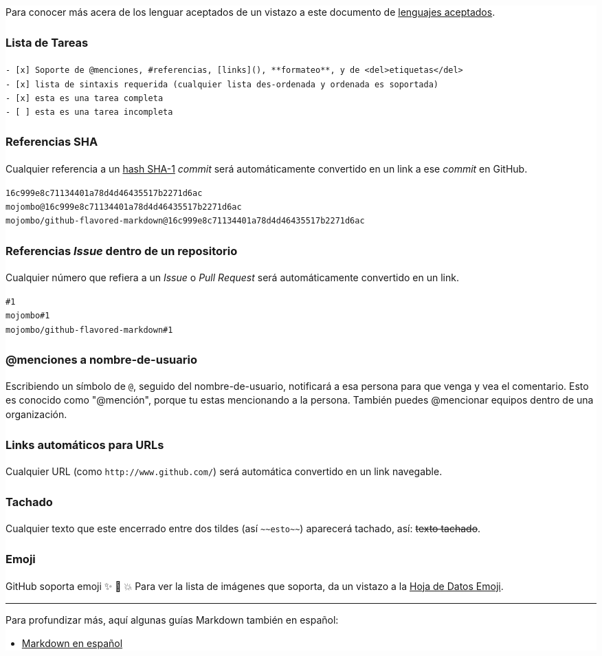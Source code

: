 Para conocer más acera de los lenguar aceptados de un vistazo a este documento de [lenguajes aceptados][lenguajes].

[GFM]: https://help.github.com/articles/github-flavored-markdown
[lenguajes]: https://github.com/github/linguist/blob/master/lib/linguist/languages.yml

### Lista de Tareas

    - [x] Soporte de @menciones, #referencias, [links](), **formateo**, y de <del>etiquetas</del>
    - [x] lista de sintaxis requerida (cualquier lista des-ordenada y ordenada es soportada)
    - [x] esta es una tarea completa
    - [ ] esta es una tarea incompleta

### Referencias SHA ###

Cualquier referencia a un [hash SHA-1][sha1] _commit_ será automáticamente convertido en un link a ese _commit_ en GitHub.

```
16c999e8c71134401a78d4d46435517b2271d6ac
mojombo@16c999e8c71134401a78d4d46435517b2271d6ac
mojombo/github-flavored-markdown@16c999e8c71134401a78d4d46435517b2271d6ac
```

[sha1]: http://en.wikipedia.org/wiki/SHA-1

### Referencias _Issue_ dentro de un repositorio ###

Cualquier número que refiera a un _Issue_ o _Pull Request_ será automáticamente convertido en un link.

    #1
    mojombo#1
    mojombo/github-flavored-markdown#1


### @menciones a nombre-de-usuario ###

Escribiendo un símbolo de `@`, seguido del nombre-de-usuario, notificará a esa persona para que venga y vea el comentario. Esto es conocido como "@mención", porque tu estas mencionando a la persona. También puedes @mencionar equipos dentro de una organización.

### Links automáticos para URLs

Cualquier URL (como `http://www.github.com/`) será automática convertido en un link navegable.

### Tachado

Cualquier texto que este encerrado entre dos tildes (así `~~esto~~`) aparecerá tachado, así: ~~texto tachado~~.

### Emoji

GitHub soporta emoji :sparkles: :camel: :boom: Para ver la lista de imágenes que soporta, da un vistazo a la [Hoja de Datos Emoji][Emoji].

[Emoji]: http://www.emoji-cheat-sheet.com/

* * *

Para profundizar más, aquí algunas guías Markdown también en español:

  - [Markdown en español](https://github.com/ricval/Documentacion/tree/master/Markdown)

[mastering-markdown_EN]: http://guides.github.com/overviews/mastering-markdown/
[Gits]: https://gist.github.com/